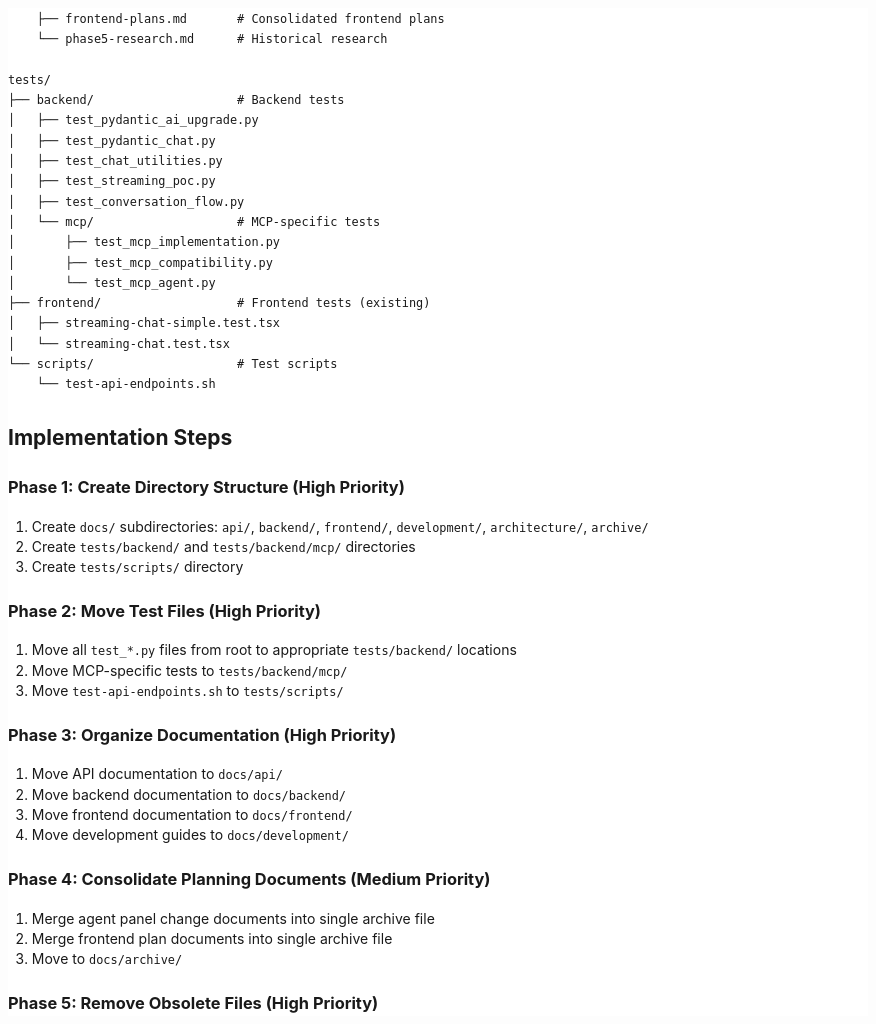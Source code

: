 ```
    ├── frontend-plans.md       # Consolidated frontend plans
    └── phase5-research.md      # Historical research

tests/
├── backend/                    # Backend tests
│   ├── test_pydantic_ai_upgrade.py
│   ├── test_pydantic_chat.py
│   ├── test_chat_utilities.py
│   ├── test_streaming_poc.py
│   ├── test_conversation_flow.py
│   └── mcp/                    # MCP-specific tests
│       ├── test_mcp_implementation.py
│       ├── test_mcp_compatibility.py
│       └── test_mcp_agent.py
├── frontend/                   # Frontend tests (existing)
│   ├── streaming-chat-simple.test.tsx
│   └── streaming-chat.test.tsx
└── scripts/                    # Test scripts
    └── test-api-endpoints.sh
```

## Implementation Steps

### Phase 1: Create Directory Structure (High Priority)

1. Create `docs/` subdirectories: `api/`, `backend/`, `frontend/`, `development/`, `architecture/`, `archive/`
2. Create `tests/backend/` and `tests/backend/mcp/` directories
3. Create `tests/scripts/` directory

### Phase 2: Move Test Files (High Priority)

1. Move all `test_*.py` files from root to appropriate `tests/backend/` locations
2. Move MCP-specific tests to `tests/backend/mcp/`
3. Move `test-api-endpoints.sh` to `tests/scripts/`

### Phase 3: Organize Documentation (High Priority)

1. Move API documentation to `docs/api/`
2. Move backend documentation to `docs/backend/`
3. Move frontend documentation to `docs/frontend/`
4. Move development guides to `docs/development/`

### Phase 4: Consolidate Planning Documents (Medium Priority)

1. Merge agent panel change documents into single archive file
2. Merge frontend plan documents into single archive file
3. Move to `docs/archive/`

### Phase 5: Remove Obsolete Files (High Priority)
